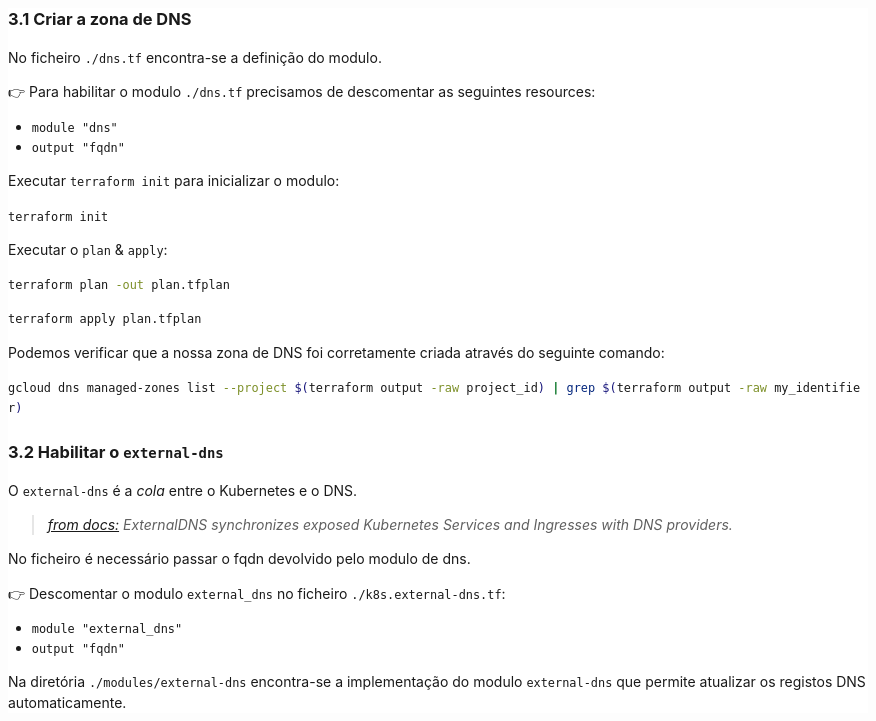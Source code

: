 ### 3.1 Criar a zona de DNS

No ficheiro <walkthrough-editor-open-file filePath="dns.tf">`./dns.tf`</walkthrough-editor-open-file> encontra-se a definição do modulo.

👉 Para habilitar o modulo <walkthrough-editor-select-line filePath="dns.tf" startLine="1" endLine="10" startCharacterOffset="0" endCharacterOffset="200">`./dns.tf`</walkthrough-editor-select-line> precisamos de descomentar as seguintes resources:

* <walkthrough-editor-select-line filePath="dns.tf" startLine="1" endLine="6" startCharacterOffset="0" endCharacterOffset="200">`module "dns"`</walkthrough-editor-select-line>
* <walkthrough-editor-select-line filePath="dns.tf" startLine="8" endLine="10" startCharacterOffset="0" endCharacterOffset="200">`output "fqdn"`</walkthrough-editor-select-line>

Executar `terraform init` para inicializar o modulo:

```bash
terraform init
```

Executar o `plan` & `apply`:

```bash
terraform plan -out plan.tfplan
```

```bash
terraform apply plan.tfplan
```

Podemos verificar que a nossa zona de DNS foi corretamente criada através do seguinte comando:

```bash
gcloud dns managed-zones list --project $(terraform output -raw project_id) | grep $(terraform output -raw my_identifier)
```

### 3.2 Habilitar o `external-dns`

O `external-dns` é a *cola* entre o Kubernetes e o DNS.

> *[from docs:](https://github.com/kubernetes-sigs/external-dns) ExternalDNS synchronizes exposed Kubernetes Services and Ingresses with DNS providers.*

No ficheiro  é necessário passar o fqdn devolvido pelo modulo de dns.

👉 Descomentar o modulo <walkthrough-editor-select-line filePath="k8s.external-dns.tf" startLine="1" endLine="11" startCharacterOffset="0" endCharacterOffset="200">`external_dns`</walkthrough-editor-select-line> no ficheiro <walkthrough-editor-open-file filePath="k8s.external-dns.tf">`./k8s.external-dns.tf`</walkthrough-editor-open-file>:

* <walkthrough-editor-select-line filePath="k8s.external-dns.tf" startLine="1" endLine="5" startCharacterOffset="0" endCharacterOffset="200">`module "external_dns"`</walkthrough-editor-select-line>
* <walkthrough-editor-select-line filePath="k8s.external-dns.tf" startLine="7" endLine="11" startCharacterOffset="0" endCharacterOffset="200">`output "fqdn"`</walkthrough-editor-select-line>

Na diretória `./modules/external-dns` encontra-se a implementação do modulo `external-dns` que permite atualizar os registos DNS automaticamente.
